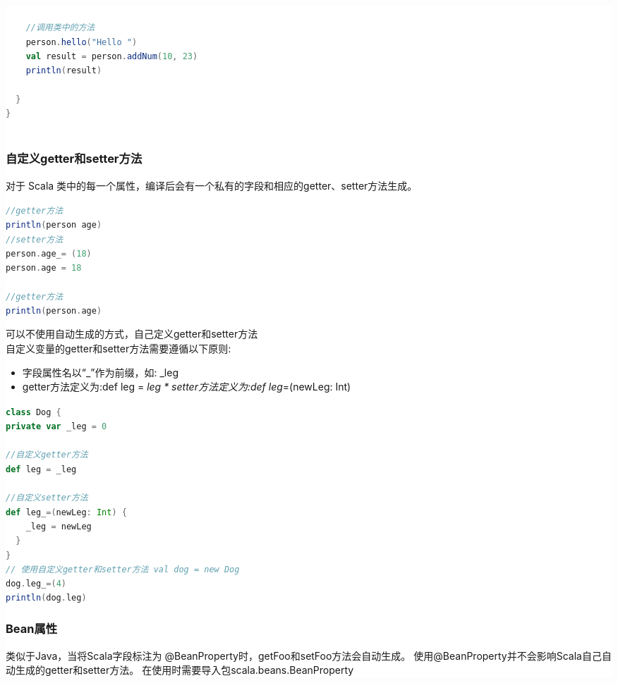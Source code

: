 ```scala  
  
    //调用类中的方法  
    person.hello("Hello ")  
    val result = person.addNum(10, 23)  
    println(result)  
  
  }  
}  
  
```

### 自定义getter和setter方法

对于 Scala 类中的每一个属性，编译后会有一个私有的字段和相应的getter、setter方法生成。  
  
```scala  
//getter方法   
println(person age)  
//setter方法   
person.age_= (18)  
person.age = 18  
  
//getter方法   
println(person.age)  
```  
  
可以不使用自动生成的方式，自己定义getter和setter方法  
自定义变量的getter和setter方法需要遵循以下原则:  
* 字段属性名以“_”作为前缀，如: _leg   
* getter方法定义为:def leg = _leg * setter方法定义为:def leg_=(newLeg: Int)  
  
```scala  
class Dog {  
private var _leg = 0   
  
//自定义getter方法  
def leg = _leg   
  
//自定义setter方法  
def leg_=(newLeg: Int) {  
    _leg = newLeg  
  }  
}  
// 使用自定义getter和setter方法 val dog = new Dog   
dog.leg_=(4)   
println(dog.leg)  
```

### Bean属性

类似于Java，当将Scala字段标注为 @BeanProperty时，getFoo和setFoo方法会自动生成。 使用@BeanProperty并不会影响Scala自己自动生成的getter和setter方法。 在使用时需要导入包scala.beans.BeanProperty  
  